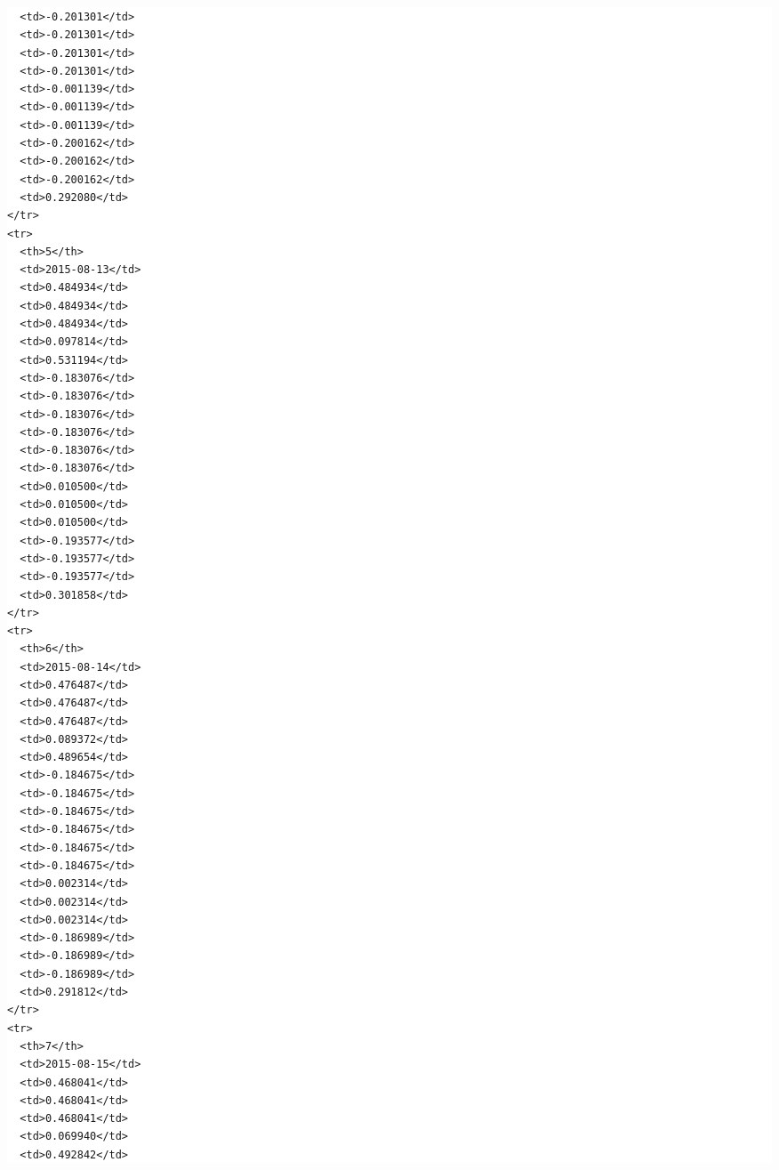       <td>-0.201301</td>
      <td>-0.201301</td>
      <td>-0.201301</td>
      <td>-0.201301</td>
      <td>-0.001139</td>
      <td>-0.001139</td>
      <td>-0.001139</td>
      <td>-0.200162</td>
      <td>-0.200162</td>
      <td>-0.200162</td>
      <td>0.292080</td>
    </tr>
    <tr>
      <th>5</th>
      <td>2015-08-13</td>
      <td>0.484934</td>
      <td>0.484934</td>
      <td>0.484934</td>
      <td>0.097814</td>
      <td>0.531194</td>
      <td>-0.183076</td>
      <td>-0.183076</td>
      <td>-0.183076</td>
      <td>-0.183076</td>
      <td>-0.183076</td>
      <td>-0.183076</td>
      <td>0.010500</td>
      <td>0.010500</td>
      <td>0.010500</td>
      <td>-0.193577</td>
      <td>-0.193577</td>
      <td>-0.193577</td>
      <td>0.301858</td>
    </tr>
    <tr>
      <th>6</th>
      <td>2015-08-14</td>
      <td>0.476487</td>
      <td>0.476487</td>
      <td>0.476487</td>
      <td>0.089372</td>
      <td>0.489654</td>
      <td>-0.184675</td>
      <td>-0.184675</td>
      <td>-0.184675</td>
      <td>-0.184675</td>
      <td>-0.184675</td>
      <td>-0.184675</td>
      <td>0.002314</td>
      <td>0.002314</td>
      <td>0.002314</td>
      <td>-0.186989</td>
      <td>-0.186989</td>
      <td>-0.186989</td>
      <td>0.291812</td>
    </tr>
    <tr>
      <th>7</th>
      <td>2015-08-15</td>
      <td>0.468041</td>
      <td>0.468041</td>
      <td>0.468041</td>
      <td>0.069940</td>
      <td>0.492842</td>